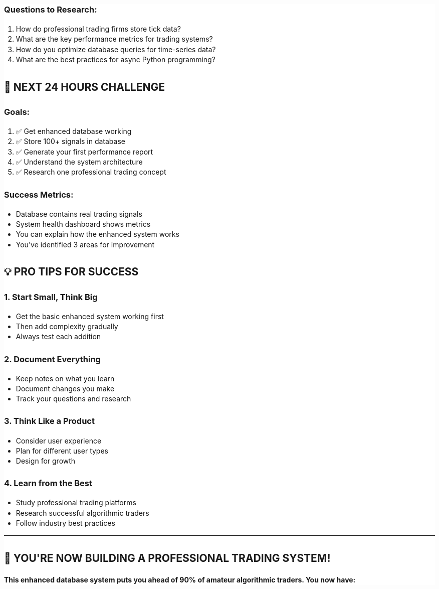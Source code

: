 ### **Questions to Research:**
1. How do professional trading firms store tick data?
2. What are the key performance metrics for trading systems?
3. How do you optimize database queries for time-series data?
4. What are the best practices for async Python programming?

## 🚀 **NEXT 24 HOURS CHALLENGE**

### **Goals:**
1. ✅ Get enhanced database working
2. ✅ Store 100+ signals in database
3. ✅ Generate your first performance report
4. ✅ Understand the system architecture
5. ✅ Research one professional trading concept

### **Success Metrics:**
- Database contains real trading signals
- System health dashboard shows metrics
- You can explain how the enhanced system works
- You've identified 3 areas for improvement

## 💡 **PRO TIPS FOR SUCCESS**

### **1. Start Small, Think Big**
- Get the basic enhanced system working first
- Then add complexity gradually
- Always test each addition

### **2. Document Everything**
- Keep notes on what you learn
- Document changes you make
- Track your questions and research

### **3. Think Like a Product**
- Consider user experience
- Plan for different user types
- Design for growth

### **4. Learn from the Best**
- Study professional trading platforms
- Research successful algorithmic traders
- Follow industry best practices

---

## 🎉 **YOU'RE NOW BUILDING A PROFESSIONAL TRADING SYSTEM!**

**This enhanced database system puts you ahead of 90% of amateur algorithmic traders. You now have:**

